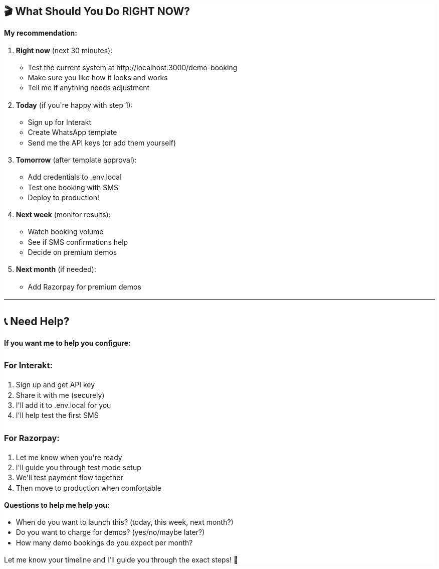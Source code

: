 ## 🎬 What Should You Do RIGHT NOW?

**My recommendation:**

1. **Right now** (next 30 minutes):
   - Test the current system at http://localhost:3000/demo-booking
   - Make sure you like how it looks and works
   - Tell me if anything needs adjustment

2. **Today** (if you're happy with step 1):
   - Sign up for Interakt
   - Create WhatsApp template
   - Send me the API keys (or add them yourself)

3. **Tomorrow** (after template approval):
   - Add credentials to .env.local
   - Test one booking with SMS
   - Deploy to production!

4. **Next week** (monitor results):
   - Watch booking volume
   - See if SMS confirmations help
   - Decide on premium demos

5. **Next month** (if needed):
   - Add Razorpay for premium demos

---

## 📞 Need Help?

**If you want me to help you configure:**

### For Interakt:

1. Sign up and get API key
2. Share it with me (securely)
3. I'll add it to .env.local for you
4. I'll help test the first SMS

### For Razorpay:

1. Let me know when you're ready
2. I'll guide you through test mode setup
3. We'll test payment flow together
4. Then move to production when comfortable

**Questions to help me help you:**

- When do you want to launch this? (today, this week, next month?)
- Do you want to charge for demos? (yes/no/maybe later?)
- How many demo bookings do you expect per month?

Let me know your timeline and I'll guide you through the exact steps! 🚀
